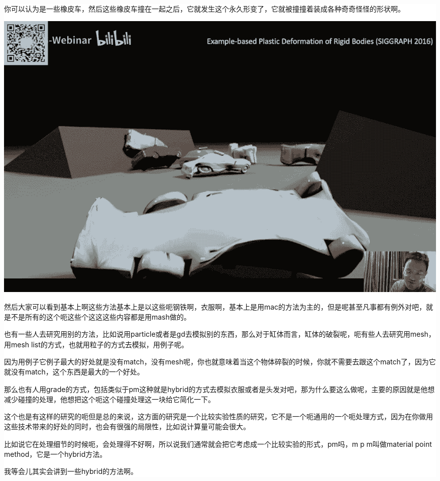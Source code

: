 你可以认为是一些橡皮车，然后这些橡皮车撞在一起之后，它就发生这个永久形变了，它就被撞撞着装成各种奇奇怪怪的形状啊。



![](img/447852504d67eea817fbb890cb3a6fcc_34.png)

然后大家可以看到基本上啊这些方法基本上是以这些呃钢铁啊，衣服啊，基本上是用mac的方法为主的，但是呢甚至凡事都有例外对吧，就是不是所有的这个呃这些个这这这些内容都是用mash做的。

也有一些人去研究用别的方法，比如说用particle或者是gd去模拟别的东西，那么对于缸体而言，缸体的破裂呢，呃有些人去研究用mesh，用mesh list的方式，也就用粒子的方式去模拟，用例子呢。

因为用例子它例子最大的好处就是没有match，没有mesh呢，你也就意味着当这个物体碎裂的时候，你就不需要去跟这个match了，因为它就没有match，这个东西是最大的一个好处。

那么也有人用grade的方式，包括类似于pm这种就是hybrid的方式去模拟衣服或者是头发对吧，那为什么要这么做呢，主要的原因就是他想减少碰撞的处理，他想把这个呃这个碰撞处理这一块给它简化一下。

这个也是有这样的研究的呃但是总的来说，这方面的研究是一个比较实验性质的研究，它不是一个呃通用的一个呃处理方式，因为在你做用这些技术带来的好处的同时，也会有很强的局限性，比如说计算量可能会很大。

比如说它在处理细节的时候呃，会处理得不好啊，所以说我们通常就会把它考虑成一个比较实验的形式，pm吗，m p m叫做material point method，它是一个hybrid方法。

我等会儿其实会讲到一些hybrid的方法啊。

